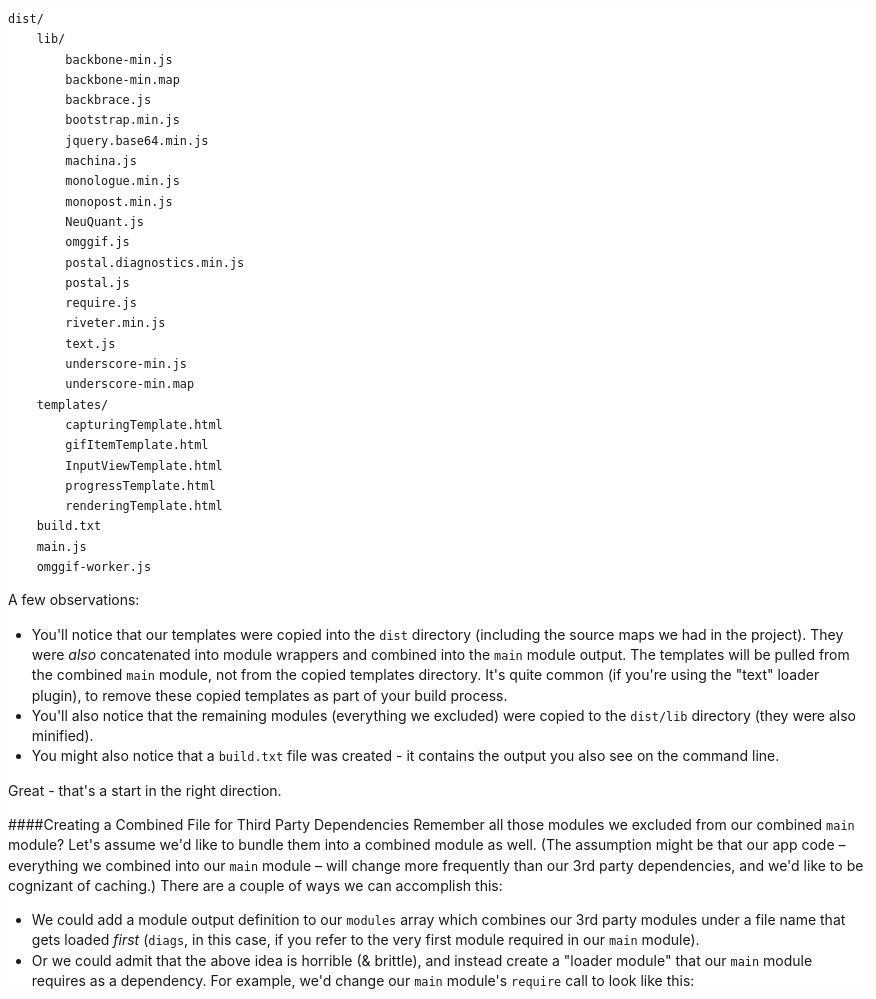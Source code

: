 	dist/
		lib/
			backbone-min.js
			backbone-min.map
			backbrace.js
			bootstrap.min.js
			jquery.base64.min.js
			machina.js
			monologue.min.js
			monopost.min.js
			NeuQuant.js
			omggif.js
			postal.diagnostics.min.js
			postal.js
			require.js
			riveter.min.js
			text.js
			underscore-min.js
			underscore-min.map
		templates/
			capturingTemplate.html
			gifItemTemplate.html
			InputViewTemplate.html
			progressTemplate.html
			renderingTemplate.html
		build.txt
		main.js
		omggif-worker.js

A few observations:

* You'll notice that our templates were copied into the `dist` directory (including the source maps we had in the project). They were *also* concatenated into module wrappers and combined into the `main` module output. The templates will be pulled from the combined `main` module, not from the copied templates directory. It's quite common (if you're using the "text" loader plugin), to remove these copied templates as part of your build process.
* You'll also notice that the remaining modules (everything we excluded) were copied to the `dist/lib` directory (they were also minified).
* You might also notice that a `build.txt` file was created - it contains the output you also see on the command line. 
 
Great - that's a start in the right direction.

####Creating a Combined File for Third Party Dependencies
Remember all those modules we excluded from our combined `main` module? Let's assume we'd like to bundle them into a combined module as well. (The assumption might be that our app code – everything we combined into our `main` module – will change more frequently than our 3rd party dependencies, and we'd like to be cognizant of caching.) There are a couple of ways we can accomplish this:

* We could add a module output definition to our `modules` array which combines our 3rd party modules under a file name that gets loaded *first* (`diags`, in this case, if you refer to the very first module required in our `main` module). 
* Or we could admit that the above idea is horrible (& brittle), and instead create a "loader module" that our `main` module requires as a dependency. For example, we'd change our `main` module's `require` call to look like this:
